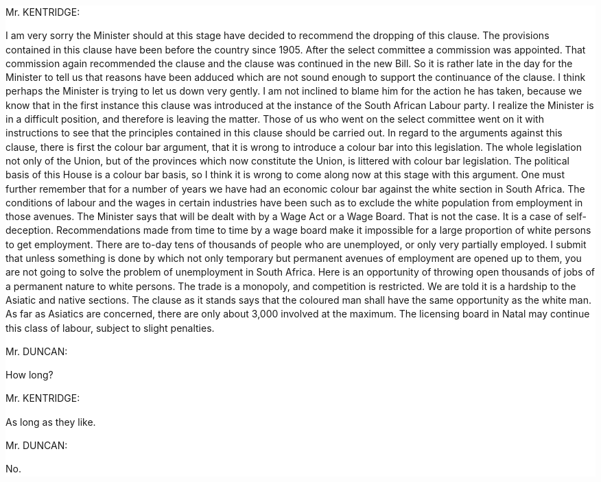 </speech>

<speech by="#kentridge">

<from>Mr. <person refersTo="hansard_za">KENTRIDGE</person>:</from>

<p>I am very sorry the Minister should at this stage have decided to recommend the dropping of this clause. The provisions contained in this clause have been before the country since 1905. After the select committee a commission was appointed. That commission again recommended the clause and the clause was continued in the new Bill. So it is rather late in the day for the Minister to tell us that reasons have been adduced which are not sound enough to support the continuance of the clause. I think perhaps the Minister is trying to let us down very gently. I am not inclined to blame him for the action he has taken, because we know that in the first instance this clause was introduced at the instance of the South African Labour party. I realize the Minister is in a difficult position, and therefore is leaving the matter. Those of us who went on the select committee went on it with instructions to see that the principles contained in this clause should be carried out. In regard to the arguments against this clause, there is first the colour bar argument, that it is wrong to introduce a colour bar into this legislation. The whole legislation not only of the Union, but of the provinces which now constitute the Union, is littered with colour bar legislation. The political basis of this House is a colour bar basis, so I think it is wrong to come along now at this stage with this argument. One must further remember that for a number of years we have had an economic colour bar against the white section in South Africa. The conditions of labour and the wages in certain industries have been such as to exclude the white population from employment in those avenues. The Minister says that will be dealt with by a Wage Act or a Wage Board. That is not the case. It is a case of self-deception. Recommendations made from time to time by a wage board make it impossible for a large proportion of white persons to get employment. There are to-day tens of thousands of people who are unemployed, or only very partially employed. I submit that unless something is done by which not only temporary but permanent avenues of employment are opened up to them, you are not going to solve the problem of unemployment in South Africa. Here is an opportunity of throwing open thousands of jobs of a permanent nature to white persons. The trade is a monopoly, and competition is restricted. We are told it is a hardship to the Asiatic and native sections. The clause as it stands says that the coloured man shall have the same opportunity as the white man. As far as Asiatics are concerned, there are only about 3,000 involved at the maximum. The licensing board in Natal may continue this class of labour, subject to slight penalties.</p>

</speech>

<speech by="#duncan">

<from>Mr. <person refersTo="hansard_za">DUNCAN</person>:</from>

<p>How long?</p>

</speech>

<speech by="#kentridge">

<from>Mr. <person refersTo="hansard_za">KENTRIDGE</person>:</from>

<p>As long as they like.</p>

</speech>

<speech by="#duncan">

<from>Mr. <person refersTo="hansard_za">DUNCAN</person>:</from>

<p>No.</p>
